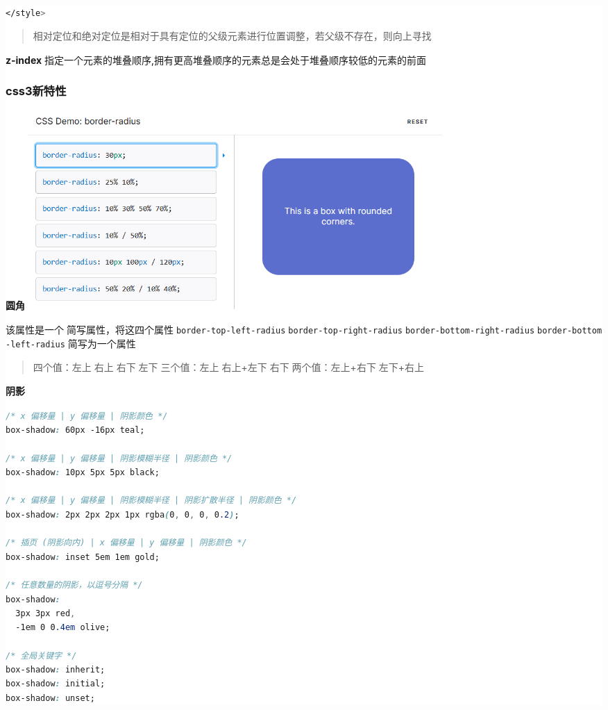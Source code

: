 ```css
</style>
```
>相对定位和绝对定位是相对于具有定位的父级元素进行位置调整，若父级不存在，则向上寻找

**z-index**
指定一个元素的堆叠顺序,拥有更高堆叠顺序的元素总是会处于堆叠顺序较低的元素的前面

### css3新特性
**圆角**
<img src="https://github.com/Waffle-01/waffle-01.github.io/blob/main/source/images/border-radius.png?raw=true" width = 600px object-fit: contain/>

该属性是一个 简写属性，将这四个属性 `border-top-left-radius` `border-top-right-radius` `border-bottom-right-radius` `border-bottom-left-radius` 简写为一个属性

>四个值：左上 右上 右下 左下
三个值：左上 右上+左下 右下
两个值：左上+右下 左下+右上

**阴影**
```css
/* x 偏移量 | y 偏移量 | 阴影颜色 */
box-shadow: 60px -16px teal;

/* x 偏移量 | y 偏移量 | 阴影模糊半径 | 阴影颜色 */
box-shadow: 10px 5px 5px black;

/* x 偏移量 | y 偏移量 | 阴影模糊半径 | 阴影扩散半径 | 阴影颜色 */
box-shadow: 2px 2px 2px 1px rgba(0, 0, 0, 0.2);

/* 插页 (阴影向内) | x 偏移量 | y 偏移量 | 阴影颜色 */
box-shadow: inset 5em 1em gold;

/* 任意数量的阴影，以逗号分隔 */
box-shadow:
  3px 3px red,
  -1em 0 0.4em olive;

/* 全局关键字 */
box-shadow: inherit;
box-shadow: initial;
box-shadow: unset;
```

